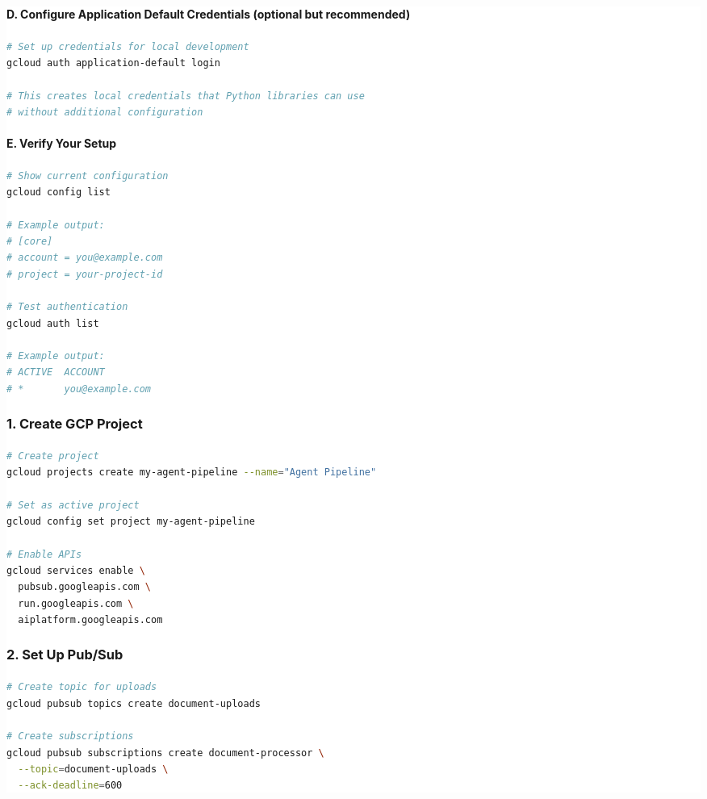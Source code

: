 #### D. Configure Application Default Credentials (optional but recommended)

```bash
# Set up credentials for local development
gcloud auth application-default login

# This creates local credentials that Python libraries can use
# without additional configuration
```

#### E. Verify Your Setup

```bash
# Show current configuration
gcloud config list

# Example output:
# [core]
# account = you@example.com
# project = your-project-id

# Test authentication
gcloud auth list

# Example output:
# ACTIVE  ACCOUNT
# *       you@example.com
```

### 1. Create GCP Project

```bash
# Create project
gcloud projects create my-agent-pipeline --name="Agent Pipeline"

# Set as active project
gcloud config set project my-agent-pipeline

# Enable APIs
gcloud services enable \
  pubsub.googleapis.com \
  run.googleapis.com \
  aiplatform.googleapis.com
```

### 2. Set Up Pub/Sub

```bash
# Create topic for uploads
gcloud pubsub topics create document-uploads

# Create subscriptions
gcloud pubsub subscriptions create document-processor \
  --topic=document-uploads \
  --ack-deadline=600
```
